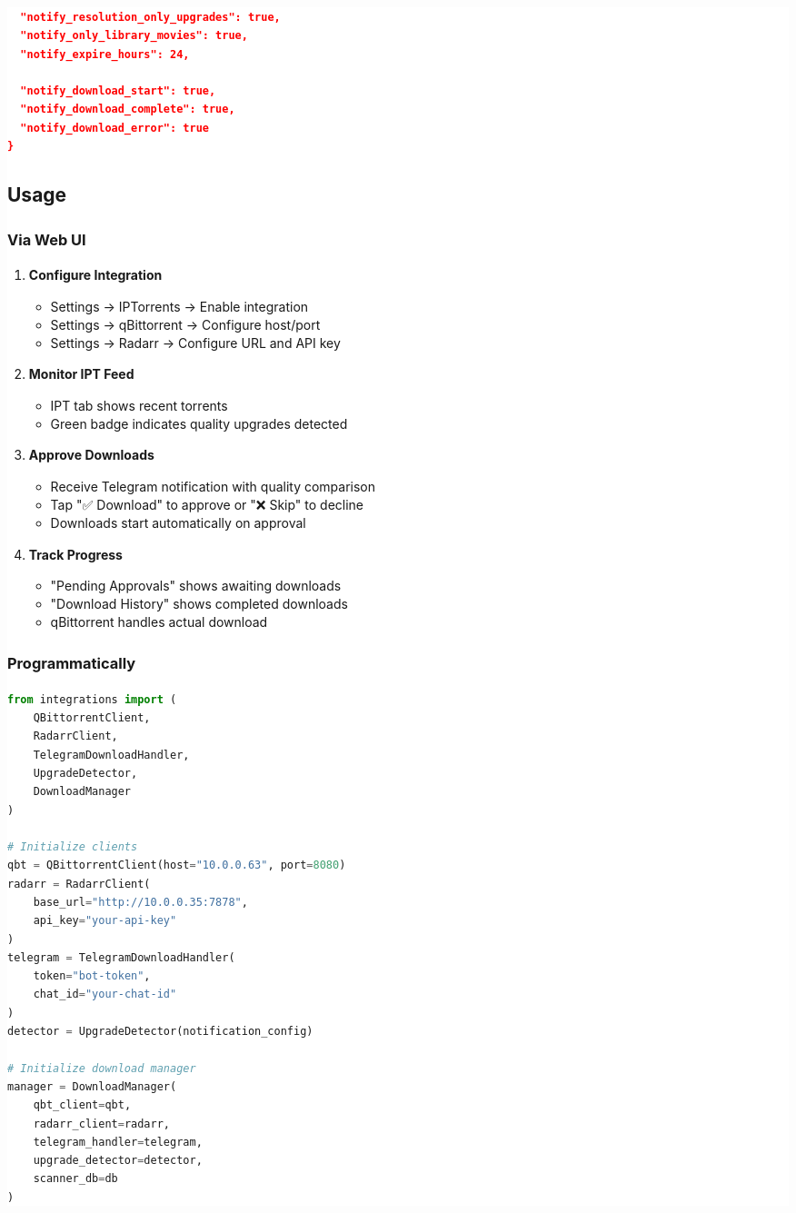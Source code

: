 ```json
  "notify_resolution_only_upgrades": true,
  "notify_only_library_movies": true,
  "notify_expire_hours": 24,

  "notify_download_start": true,
  "notify_download_complete": true,
  "notify_download_error": true
}
```

## Usage

### Via Web UI

1. **Configure Integration**
   - Settings → IPTorrents → Enable integration
   - Settings → qBittorrent → Configure host/port
   - Settings → Radarr → Configure URL and API key

2. **Monitor IPT Feed**
   - IPT tab shows recent torrents
   - Green badge indicates quality upgrades detected

3. **Approve Downloads**
   - Receive Telegram notification with quality comparison
   - Tap "✅ Download" to approve or "❌ Skip" to decline
   - Downloads start automatically on approval

4. **Track Progress**
   - "Pending Approvals" shows awaiting downloads
   - "Download History" shows completed downloads
   - qBittorrent handles actual download

### Programmatically

```python
from integrations import (
    QBittorrentClient,
    RadarrClient,
    TelegramDownloadHandler,
    UpgradeDetector,
    DownloadManager
)

# Initialize clients
qbt = QBittorrentClient(host="10.0.0.63", port=8080)
radarr = RadarrClient(
    base_url="http://10.0.0.35:7878",
    api_key="your-api-key"
)
telegram = TelegramDownloadHandler(
    token="bot-token",
    chat_id="your-chat-id"
)
detector = UpgradeDetector(notification_config)

# Initialize download manager
manager = DownloadManager(
    qbt_client=qbt,
    radarr_client=radarr,
    telegram_handler=telegram,
    upgrade_detector=detector,
    scanner_db=db
)
```